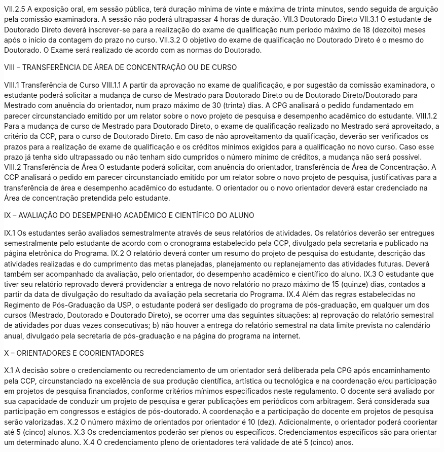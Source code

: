 VII.2.5 A exposição oral, em sessão pública, terá duração mínima de vinte e máxima de trinta minutos, sendo seguida de arguição pela comissão examinadora. A sessão não poderá ultrapassar 4 horas de duração.
VII.3 Doutorado Direto
VII.3.1 O estudante de Doutorado Direto deverá inscrever-se para a realização do exame de qualificação num período máximo de 18 (dezoito) meses após o início da contagem do prazo no curso.
VII.3.2 O objetivo do exame de qualificação no Doutorado Direto é o mesmo do Doutorado. O Exame será realizado de acordo com as normas do Doutorado.

VIII – TRANSFERÊNCIA DE ÁREA DE CONCENTRAÇÃO OU DE CURSO

VIII.1 Transferência de Curso
VIII.1.1 A partir da aprovação no exame de qualificação, e por sugestão da comissão examinadora, o estudante poderá solicitar a mudança de curso de Mestrado para Doutorado Direto ou de Doutorado Direto/Doutorado para Mestrado com anuência do orientador, num prazo máximo de 30 (trinta) dias. A CPG analisará o pedido fundamentado em parecer circunstanciado emitido por um relator sobre o novo projeto de pesquisa e desempenho acadêmico do estudante.
VIII.1.2 Para a mudança de curso de Mestrado para Doutorado Direto, o exame de qualificação realizado no Mestrado será aproveitado, a critério da CCP, para o curso de Doutorado Direto. Em caso de não aproveitamento da qualificação, deverão ser verificados os prazos para a realização de exame de qualificação e os créditos mínimos exigidos para a qualificação no novo curso. Caso esse prazo já tenha sido ultrapassado ou não tenham sido cumpridos o número mínimo de créditos, a mudança não será possível.
VIII.2 Transferência de Área
O estudante poderá solicitar, com anuência do orientador, transferência de Área de Concentração. A CCP analisará o pedido em parecer circunstanciado emitido por um relator sobre o novo projeto de pesquisa, justificativas para a transferência de área e desempenho acadêmico do estudante. O orientador ou o novo orientador deverá estar credenciado na Área de concentração pretendida pelo estudante.

IX – AVALIAÇÃO DO DESEMPENHO ACADÊMICO E CIENTÍFICO DO ALUNO

IX.1 Os estudantes serão avaliados semestralmente através de seus relatórios de atividades. Os relatórios deverão ser entregues semestralmente pelo estudante de acordo com o cronograma estabelecido pela CCP, divulgado pela secretaria e publicado na página eletrônica do Programa.
IX.2 O relatório deverá conter um resumo do projeto de pesquisa do estudante, descrição das atividades realizadas e do cumprimento das metas planejadas, planejamento ou replanejamento das atividades futuras. Deverá também ser acompanhado da avaliação, pelo orientador, do desempenho acadêmico e científico do aluno.
IX.3 O estudante que tiver seu relatório reprovado deverá providenciar a entrega de novo relatório no prazo máximo de 15 (quinze) dias, contados a partir da data de divulgação do resultado da avaliação pela secretaria do Programa.
IX.4 Além das regras estabelecidas no Regimento de Pós-Graduação da USP, o estudante poderá ser desligado do programa de pós-graduação, em qualquer um dos cursos (Mestrado, Doutorado e Doutorado Direto), se ocorrer uma das seguintes situações:
a) reprovação do relatório semestral de atividades por duas vezes consecutivas;
b) não houver a entrega do relatório semestral na data limite prevista no calendário anual, divulgado pela secretaria de pós-graduação e na página do programa na internet.

X – ORIENTADORES E COORIENTADORES

X.1 A decisão sobre o credenciamento ou recredenciamento de um orientador será deliberada pela CPG após encaminhamento pela CCP, circunstanciado na excelência de sua produção científica, artística ou tecnológica e na coordenação e/ou participação em projetos de pesquisa financiados, conforme critérios mínimos especificados neste regulamento.
O docente será avaliado por sua capacidade de conduzir um projeto de pesquisa e gerar publicações em periódicos com arbitragem. Será considerada sua participação em congressos e estágios de pós-doutorado. A coordenação e a participação do docente em projetos de pesquisa serão valorizadas.
X.2 O número máximo de orientados por orientador é 10 (dez). Adicionalmente, o orientador poderá coorientar até 5 (cinco) alunos.
X.3 Os credenciamentos poderão ser plenos ou específicos. Credenciamentos específicos são para orientar um determinado aluno.
X.4 O credenciamento pleno de orientadores terá validade de até 5 (cinco) anos.